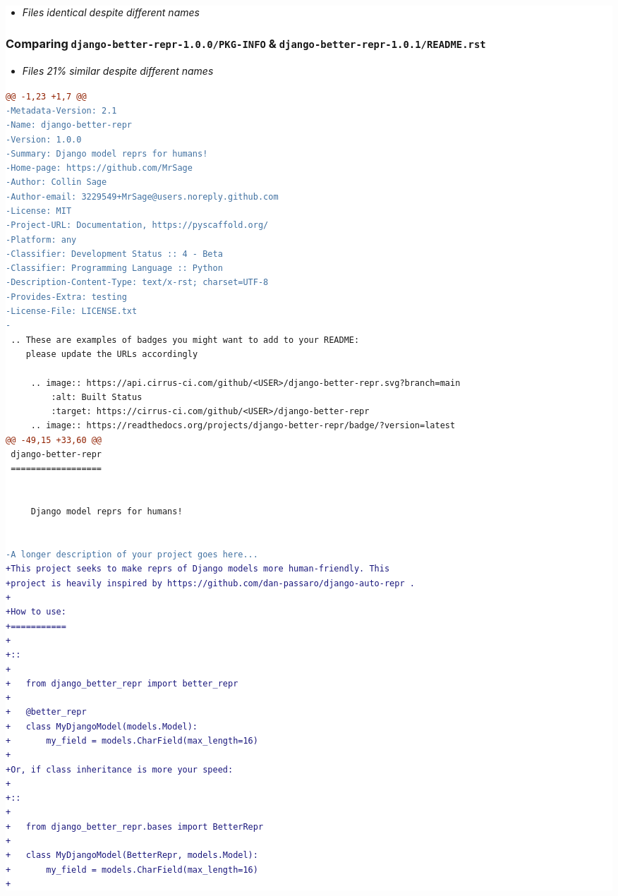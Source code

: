  * *Files identical despite different names*

### Comparing `django-better-repr-1.0.0/PKG-INFO` & `django-better-repr-1.0.1/README.rst`

 * *Files 21% similar despite different names*

```diff
@@ -1,23 +1,7 @@
-Metadata-Version: 2.1
-Name: django-better-repr
-Version: 1.0.0
-Summary: Django model reprs for humans!
-Home-page: https://github.com/MrSage
-Author: Collin Sage
-Author-email: 3229549+MrSage@users.noreply.github.com
-License: MIT
-Project-URL: Documentation, https://pyscaffold.org/
-Platform: any
-Classifier: Development Status :: 4 - Beta
-Classifier: Programming Language :: Python
-Description-Content-Type: text/x-rst; charset=UTF-8
-Provides-Extra: testing
-License-File: LICENSE.txt
-
 .. These are examples of badges you might want to add to your README:
    please update the URLs accordingly
 
     .. image:: https://api.cirrus-ci.com/github/<USER>/django-better-repr.svg?branch=main
         :alt: Built Status
         :target: https://cirrus-ci.com/github/<USER>/django-better-repr
     .. image:: https://readthedocs.org/projects/django-better-repr/badge/?version=latest
@@ -49,15 +33,60 @@
 django-better-repr
 ==================
 
 
     Django model reprs for humans!
 
 
-A longer description of your project goes here...
+This project seeks to make reprs of Django models more human-friendly. This
+project is heavily inspired by https://github.com/dan-passaro/django-auto-repr .
+
+How to use:
+===========
+
+::
+
+   from django_better_repr import better_repr
+
+   @better_repr
+   class MyDjangoModel(models.Model):
+       my_field = models.CharField(max_length=16)
+
+Or, if class inheritance is more your speed:
+
+::
+
+   from django_better_repr.bases import BetterRepr
+
+   class MyDjangoModel(BetterRepr, models.Model):
+       my_field = models.CharField(max_length=16)
+
```